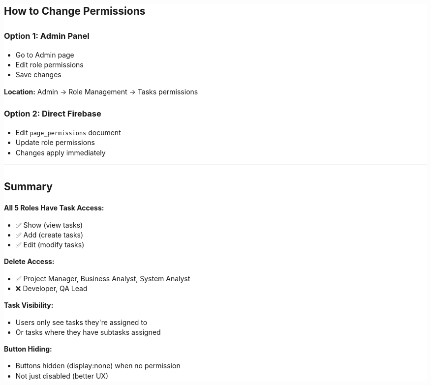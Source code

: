 
## How to Change Permissions

### Option 1: Admin Panel
- Go to Admin page
- Edit role permissions
- Save changes

**Location:** Admin → Role Management → Tasks permissions

### Option 2: Direct Firebase
- Edit `page_permissions` document
- Update role permissions
- Changes apply immediately

---

## Summary

**All 5 Roles Have Task Access:**
- ✅ Show (view tasks)
- ✅ Add (create tasks)
- ✅ Edit (modify tasks)

**Delete Access:**
- ✅ Project Manager, Business Analyst, System Analyst
- ❌ Developer, QA Lead

**Task Visibility:**
- Users only see tasks they're assigned to
- Or tasks where they have subtasks assigned

**Button Hiding:**
- Buttons hidden (display:none) when no permission
- Not just disabled (better UX)

